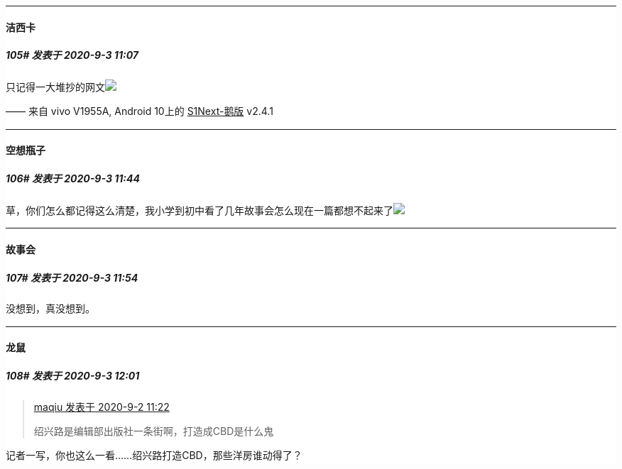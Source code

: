 



*****

####  洁西卡  
##### 105#       发表于 2020-9-3 11:07




只记得一大堆抄的网文<img src="https://static.saraba1st.com/image/smiley/face2017/003.png" referrerpolicy="no-referrer">

—— 来自 vivo V1955A, Android 10上的 [S1Next-鹅版](https://github.com/ykrank/S1-Next/releases) v2.4.1







*****

####  空想瓶子  
##### 106#       发表于 2020-9-3 11:44




草，你们怎么都记得这么清楚，我小学到初中看了几年故事会怎么现在一篇都想不起来了<img src="https://static.saraba1st.com/image/smiley/face2017/037.png" referrerpolicy="no-referrer">







*****

####  故事会  
##### 107#       发表于 2020-9-3 11:54




没想到，真没想到。







*****

####  龙鼠  
##### 108#       发表于 2020-9-3 12:01



<blockquote><a href="httphttps://bbs.saraba1st.com/2b/forum.php?mod=redirect&amp;goto=findpost&amp;pid=48618488&amp;ptid=1957777" target="_blank">maqiu 发表于 2020-9-2 11:22</a>

绍兴路是编辑部出版社一条街啊，打造成CBD是什么鬼</blockquote>
记者一写，你也这么一看……绍兴路打造CBD，那些洋房谁动得了？
